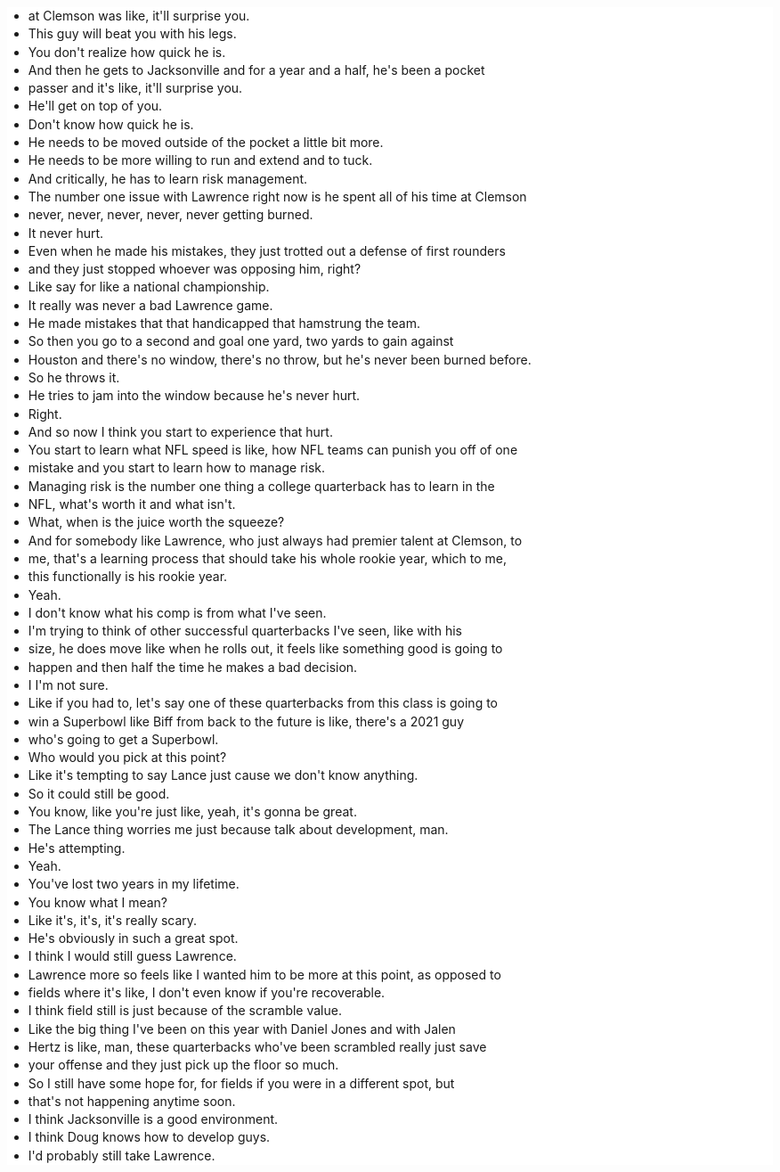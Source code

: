 *  at Clemson was like, it'll surprise you.
*  This guy will beat you with his legs.
*  You don't realize how quick he is.
*  And then he gets to Jacksonville and for a year and a half, he's been a pocket
*  passer and it's like, it'll surprise you.
*  He'll get on top of you.
*  Don't know how quick he is.
*  He needs to be moved outside of the pocket a little bit more.
*  He needs to be more willing to run and extend and to tuck.
*  And critically, he has to learn risk management.
*  The number one issue with Lawrence right now is he spent all of his time at Clemson
*  never, never, never, never, never getting burned.
*  It never hurt.
*  Even when he made his mistakes, they just trotted out a defense of first rounders
*  and they just stopped whoever was opposing him, right?
*  Like say for like a national championship.
*  It really was never a bad Lawrence game.
*  He made mistakes that that handicapped that hamstrung the team.
*  So then you go to a second and goal one yard, two yards to gain against
*  Houston and there's no window, there's no throw, but he's never been burned before.
*  So he throws it.
*  He tries to jam into the window because he's never hurt.
*  Right.
*  And so now I think you start to experience that hurt.
*  You start to learn what NFL speed is like, how NFL teams can punish you off of one
*  mistake and you start to learn how to manage risk.
*  Managing risk is the number one thing a college quarterback has to learn in the
*  NFL, what's worth it and what isn't.
*  What, when is the juice worth the squeeze?
*  And for somebody like Lawrence, who just always had premier talent at Clemson, to
*  me, that's a learning process that should take his whole rookie year, which to me,
*  this functionally is his rookie year.
*  Yeah.
*  I don't know what his comp is from what I've seen.
*  I'm trying to think of other successful quarterbacks I've seen, like with his
*  size, he does move like when he rolls out, it feels like something good is going to
*  happen and then half the time he makes a bad decision.
*  I I'm not sure.
*  Like if you had to, let's say one of these quarterbacks from this class is going to
*  win a Superbowl like Biff from back to the future is like, there's a 2021 guy
*  who's going to get a Superbowl.
*  Who would you pick at this point?
*  Like it's tempting to say Lance just cause we don't know anything.
*  So it could still be good.
*  You know, like you're just like, yeah, it's gonna be great.
*  The Lance thing worries me just because talk about development, man.
*  He's attempting.
*  Yeah.
*  You've lost two years in my lifetime.
*  You know what I mean?
*  Like it's, it's, it's really scary.
*  He's obviously in such a great spot.
*  I think I would still guess Lawrence.
*  Lawrence more so feels like I wanted him to be more at this point, as opposed to
*  fields where it's like, I don't even know if you're recoverable.
*  I think field still is just because of the scramble value.
*  Like the big thing I've been on this year with Daniel Jones and with Jalen
*  Hertz is like, man, these quarterbacks who've been scrambled really just save
*  your offense and they just pick up the floor so much.
*  So I still have some hope for, for fields if you were in a different spot, but
*  that's not happening anytime soon.
*  I think Jacksonville is a good environment.
*  I think Doug knows how to develop guys.
*  I'd probably still take Lawrence.
